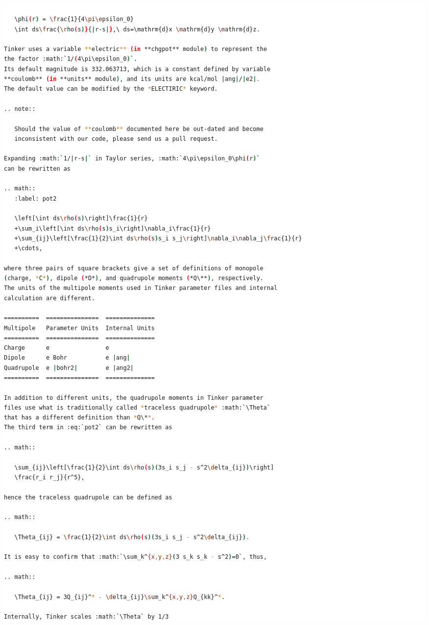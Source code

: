 ```bash

   \phi(r) = \frac{1}{4\pi\epsilon_0}
   \int ds\frac{\rho(s)}{|r-s|},\ ds=\mathrm{d}x \mathrm{d}y \mathrm{d}z.

Tinker uses a variable **electric** (in **chgpot** module) to represent the
the factor :math:`1/(4\pi\epsilon_0)`.
Its default magnitude is 332.063713, which is a constant defined by variable
**coulomb** (in **units** module), and its units are kcal/mol |ang|/|e2|.
The default value can be modified by the *ELECTIRIC* keyword.

.. note::

   Should the value of **coulomb** documented here be out-dated and become
   inconsistent with our code, please send us a pull request.

Expanding :math:`1/|r-s|` in Taylor series, :math:`4\pi\epsilon_0\phi(r)`
can be rewritten as

.. math::
   :label: pot2

   \left[\int ds\rho(s)\right]\frac{1}{r}
   +\sum_i\left[\int ds\rho(s)s_i\right]\nabla_i\frac{1}{r}
   +\sum_{ij}\left[\frac{1}{2}\int ds\rho(s)s_i s_j\right]\nabla_i\nabla_j\frac{1}{r}
   +\cdots,

where three pairs of square brackets give a set of definitions of monopole
(charge, *C*), dipole (*D*), and quadrupole moments (*Q\**), respectively.
The units of the multipole moments used in Tinker parameter files and internal
calculation are different.

==========  ===============  ==============
Multipole   Parameter Units  Internal Units
==========  ===============  ==============
Charge      e                e
Dipole      e Bohr           e |ang|
Quadrupole  e |bohr2|        e |ang2|
==========  ===============  ==============

In addition to different units, the quadrupole moments in Tinker parameter
files use what is traditionally called *traceless quadrupole* :math:`\Theta`
that has a different definition than *Q\**.
The third term in :eq:`pot2` can be rewritten as

.. math::

   \sum_{ij}\left[\frac{1}{2}\int ds\rho(s)(3s_i s_j - s^2\delta_{ij})\right]
   \frac{r_i r_j}{r^5},

hence the traceless quadrupole can be defined as

.. math::

   \Theta_{ij} = \frac{1}{2}\int ds\rho(s)(3s_i s_j - s^2\delta_{ij}).

It is easy to confirm that :math:`\sum_k^{x,y,z}(3 s_k s_k - s^2)=0`, thus,

.. math::

   \Theta_{ij} = 3Q_{ij}^* - \delta_{ij}\sum_k^{x,y,z}Q_{kk}^*.

Internally, Tinker scales :math:`\Theta` by 1/3

```

[//]: # (Badges)